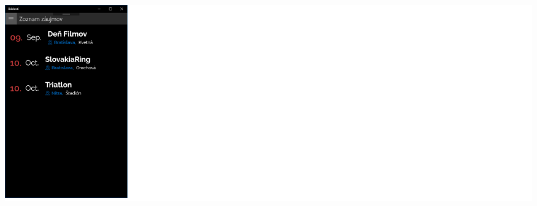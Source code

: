 <img src="https://raw.githubusercontent.com/matebence/Udalosti-Xamarin/master/docs/28.png" alt="Screenshoot Udalosti 28" width="200"/>